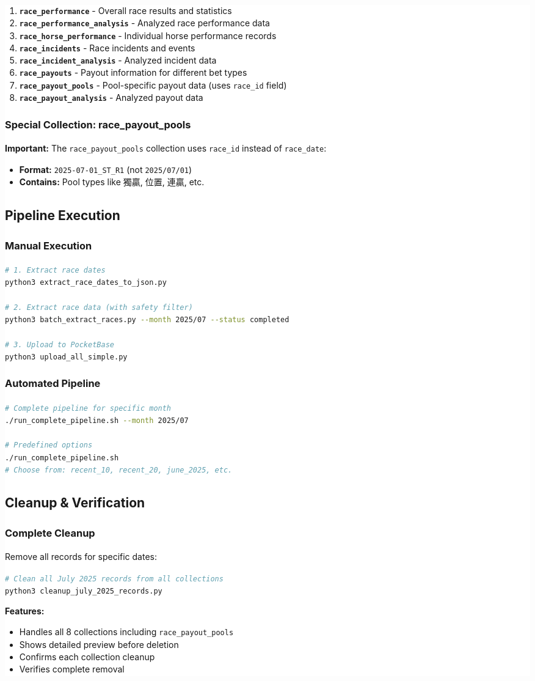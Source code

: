 1. **`race_performance`** - Overall race results and statistics
2. **`race_performance_analysis`** - Analyzed race performance data
3. **`race_horse_performance`** - Individual horse performance records
4. **`race_incidents`** - Race incidents and events
5. **`race_incident_analysis`** - Analyzed incident data
6. **`race_payouts`** - Payout information for different bet types
7. **`race_payout_pools`** - Pool-specific payout data (uses `race_id` field)
8. **`race_payout_analysis`** - Analyzed payout data

### Special Collection: race_payout_pools

**Important:** The `race_payout_pools` collection uses `race_id` instead of `race_date`:
- **Format:** `2025-07-01_ST_R1` (not `2025/07/01`)
- **Contains:** Pool types like 獨贏, 位置, 連贏, etc.

## Pipeline Execution

### Manual Execution

```bash
# 1. Extract race dates
python3 extract_race_dates_to_json.py

# 2. Extract race data (with safety filter)
python3 batch_extract_races.py --month 2025/07 --status completed

# 3. Upload to PocketBase
python3 upload_all_simple.py
```

### Automated Pipeline

```bash
# Complete pipeline for specific month
./run_complete_pipeline.sh --month 2025/07

# Predefined options
./run_complete_pipeline.sh
# Choose from: recent_10, recent_20, june_2025, etc.
```

## Cleanup & Verification

### Complete Cleanup

Remove all records for specific dates:

```bash
# Clean all July 2025 records from all collections
python3 cleanup_july_2025_records.py
```

**Features:**
- Handles all 8 collections including `race_payout_pools`
- Shows detailed preview before deletion
- Confirms each collection cleanup
- Verifies complete removal
